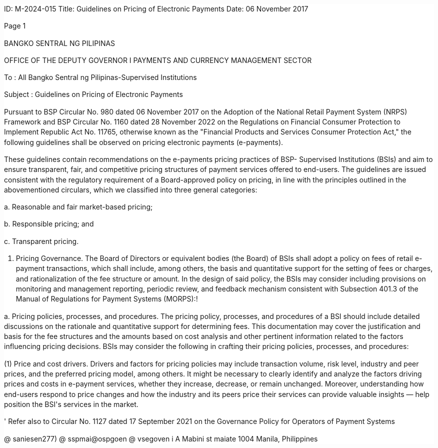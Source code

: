 ID: M-2024-015
Title: Guidelines on Pricing of Electronic Payments
Date: 06 November 2017

Page 1

BANGKO SENTRAL NG PILIPINAS

OFFICE OF THE DEPUTY GOVERNOR I PAYMENTS AND CURRENCY MANAGEMENT SECTOR

To : All Bangko Sentral ng Pilipinas-Supervised Institutions

Subject : Guidelines on Pricing of Electronic Payments

Pursuant to BSP Circular No. 980 dated 06 November 2017 on the Adoption of the National Retail Payment System (NRPS) Framework and BSP Circular No. 1160 dated 28 November 2022 on the Regulations on Financial Consumer Protection to Implement Republic Act No. 11765, otherwise known as the "Financial Products and Services Consumer Protection Act," the following guidelines shall be observed on pricing electronic payments (e-payments).

These guidelines contain recommendations on the e-payments pricing practices of BSP- Supervised Institutions (BSIs) and aim to ensure transparent, fair, and competitive pricing structures of payment services offered to end-users. The guidelines are issued consistent with the regulatory requirement of a Board-approved policy on pricing, in line with the principles outlined in the abovementioned circulars, which we classified into three general categories:

a. Reasonable and fair market-based pricing;

b. Responsible pricing; and

c. Transparent pricing.

1. Pricing Governance. The Board of Directors or equivalent bodies (the Board) of BSIs shall adopt a policy on fees of retail e-payment transactions, which shall include, among others, the basis and quantitative support for the setting of fees or charges, and rationalization of the fee structure or amount. In the design of said policy, the BSIs may consider including provisions on monitoring and management reporting, periodic review, and feedback mechanism consistent with Subsection 401.3 of the Manual of Regulations for Payment Systems (MORPS):!

a. Pricing policies, processes, and procedures. The pricing policy, processes, and procedures of a BSI should include detailed discussions on the rationale and quantitative support for determining fees. This documentation may cover the justification and basis for the fee structures and the amounts based on cost analysis and other pertinent information related to the factors influencing pricing decisions. BSIs may consider the following in crafting their pricing policies, processes, and procedures:

(1) Price and cost drivers. Drivers and factors for pricing policies may include transaction volume, risk level, industry and peer prices, and the preferred pricing model, among others. It might be necessary to clearly identify and analyze the factors driving prices and costs in e-payment services, whether they increase, decrease, or remain unchanged. Moreover, understanding how end-users respond to price changes and how the industry and its peers price their services can provide valuable insights — help position the BSI's services in the market.

' Refer also to Circular No. 1127 dated 17 September 2021 on the Governance Policy for Operators of Payment Systems

@ saniesen277) @ sspmai@ospgoen @ vsegoven i A Mabini st maiate 1004 Manila, Philippines
